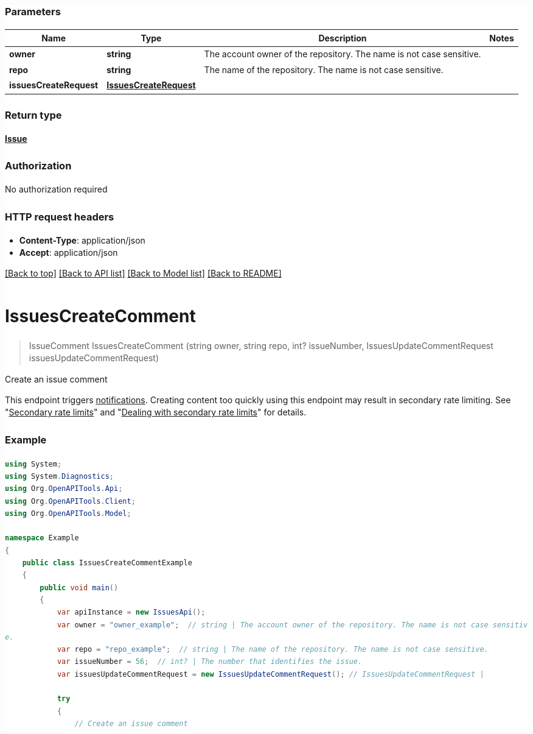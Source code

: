 ### Parameters

Name | Type | Description  | Notes
------------- | ------------- | ------------- | -------------
 **owner** | **string**| The account owner of the repository. The name is not case sensitive. | 
 **repo** | **string**| The name of the repository. The name is not case sensitive. | 
 **issuesCreateRequest** | [**IssuesCreateRequest**](IssuesCreateRequest.md)|  | 

### Return type

[**Issue**](Issue.md)

### Authorization

No authorization required

### HTTP request headers

 - **Content-Type**: application/json
 - **Accept**: application/json

[[Back to top]](#) [[Back to API list]](../README.md#documentation-for-api-endpoints) [[Back to Model list]](../README.md#documentation-for-models) [[Back to README]](../README.md)

<a name="issuescreatecomment"></a>
# **IssuesCreateComment**
> IssueComment IssuesCreateComment (string owner, string repo, int? issueNumber, IssuesUpdateCommentRequest issuesUpdateCommentRequest)

Create an issue comment

This endpoint triggers [notifications](https://docs.github.com/github/managing-subscriptions-and-notifications-on-github/about-notifications). Creating content too quickly using this endpoint may result in secondary rate limiting. See \"[Secondary rate limits](https://docs.github.com/rest/overview/resources-in-the-rest-api#secondary-rate-limits)\" and \"[Dealing with secondary rate limits](https://docs.github.com/rest/guides/best-practices-for-integrators#dealing-with-secondary-rate-limits)\" for details.

### Example
```csharp
using System;
using System.Diagnostics;
using Org.OpenAPITools.Api;
using Org.OpenAPITools.Client;
using Org.OpenAPITools.Model;

namespace Example
{
    public class IssuesCreateCommentExample
    {
        public void main()
        {
            var apiInstance = new IssuesApi();
            var owner = "owner_example";  // string | The account owner of the repository. The name is not case sensitive.
            var repo = "repo_example";  // string | The name of the repository. The name is not case sensitive.
            var issueNumber = 56;  // int? | The number that identifies the issue.
            var issuesUpdateCommentRequest = new IssuesUpdateCommentRequest(); // IssuesUpdateCommentRequest | 

            try
            {
                // Create an issue comment
```